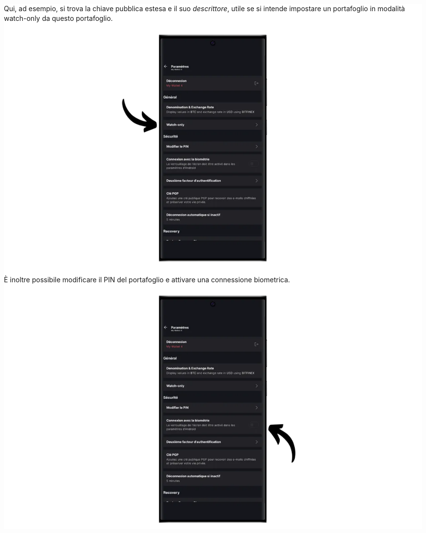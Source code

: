 Qui, ad esempio, si trova la chiave pubblica estesa e il suo *descrittore*, utile se si intende impostare un portafoglio in modalità watch-only da questo portafoglio.

![GREEN 2FA MULTISIG](assets/fr/36.webp)

È inoltre possibile modificare il PIN del portafoglio e attivare una connessione biometrica.

![GREEN 2FA MULTISIG](assets/fr/37.webp)
